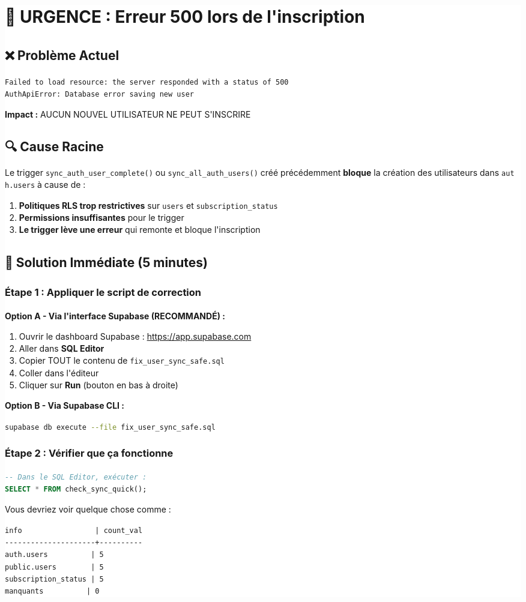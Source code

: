 # 🚨 URGENCE : Erreur 500 lors de l'inscription

## ❌ Problème Actuel

```
Failed to load resource: the server responded with a status of 500
AuthApiError: Database error saving new user
```

**Impact :** AUCUN NOUVEL UTILISATEUR NE PEUT S'INSCRIRE

## 🔍 Cause Racine

Le trigger `sync_auth_user_complete()` ou `sync_all_auth_users()` créé précédemment **bloque** la création des utilisateurs dans `auth.users` à cause de :

1. **Politiques RLS trop restrictives** sur `users` et `subscription_status`
2. **Permissions insuffisantes** pour le trigger
3. **Le trigger lève une erreur** qui remonte et bloque l'inscription

## 🚀 Solution Immédiate (5 minutes)

### Étape 1 : Appliquer le script de correction

**Option A - Via l'interface Supabase (RECOMMANDÉ) :**

1. Ouvrir le dashboard Supabase : https://app.supabase.com
2. Aller dans **SQL Editor**
3. Copier TOUT le contenu de `fix_user_sync_safe.sql`
4. Coller dans l'éditeur
5. Cliquer sur **Run** (bouton en bas à droite)

**Option B - Via Supabase CLI :**

```bash
supabase db execute --file fix_user_sync_safe.sql
```

### Étape 2 : Vérifier que ça fonctionne

```sql
-- Dans le SQL Editor, exécuter :
SELECT * FROM check_sync_quick();
```

Vous devriez voir quelque chose comme :
```
info                 | count_val
---------------------+----------
auth.users          | 5
public.users        | 5
subscription_status | 5
manquants          | 0
```
